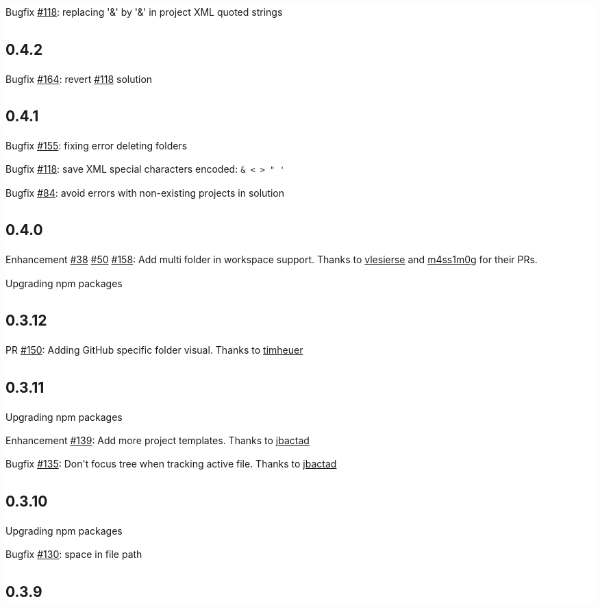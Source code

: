 Bugfix [#118](https://github.com/fernandoescolar/vscode-solution-explorer/issues/118): replacing '&' by '&amp;' in project XML quoted strings

## 0.4.2

Bugfix [#164](https://github.com/fernandoescolar/vscode-solution-explorer/issues/164): revert [#118](https://github.com/fernandoescolar/vscode-solution-explorer/issues/118) solution

## 0.4.1

Bugfix [#155](https://github.com/fernandoescolar/vscode-solution-explorer/issues/155): fixing error deleting folders

Bugfix [#118](https://github.com/fernandoescolar/vscode-solution-explorer/issues/118): save XML special characters encoded: `& < > " '`

Bugfix [#84](https://github.com/fernandoescolar/vscode-solution-explorer/issues/84): avoid errors with non-existing projects in solution

## 0.4.0

Enhancement [#38](https://github.com/fernandoescolar/vscode-solution-explorer/issues/38) [#50](https://github.com/fernandoescolar/vscode-solution-explorer/issues/50) [#158](https://github.com/fernandoescolar/vscode-solution-explorer/issues/158): Add multi folder in workspace support. Thanks to [vlesierse](https://github.com/vlesierse) and [m4ss1m0g](https://github.com/m4ss1m0g) for their PRs.

Upgrading npm packages

## 0.3.12

PR [#150](https://github.com/fernandoescolar/vscode-solution-explorer/issues/150): Adding GitHub specific folder visual. Thanks to [timheuer](https://github.com/timheuer)

## 0.3.11

Upgrading npm packages

Enhancement [#139](https://github.com/fernandoescolar/vscode-solution-explorer/issues/139): Add more project templates. Thanks to [jbactad](https://github.com/jbactad)

Bugfix [#135](https://github.com/fernandoescolar/vscode-solution-explorer/issues/135): Don't focus tree when tracking active file. Thanks to [jbactad](https://github.com/jbactad)

## 0.3.10

Upgrading npm packages

Bugfix [#130](https://github.com/fernandoescolar/vscode-solution-explorer/issues/130): space in file path

## 0.3.9
